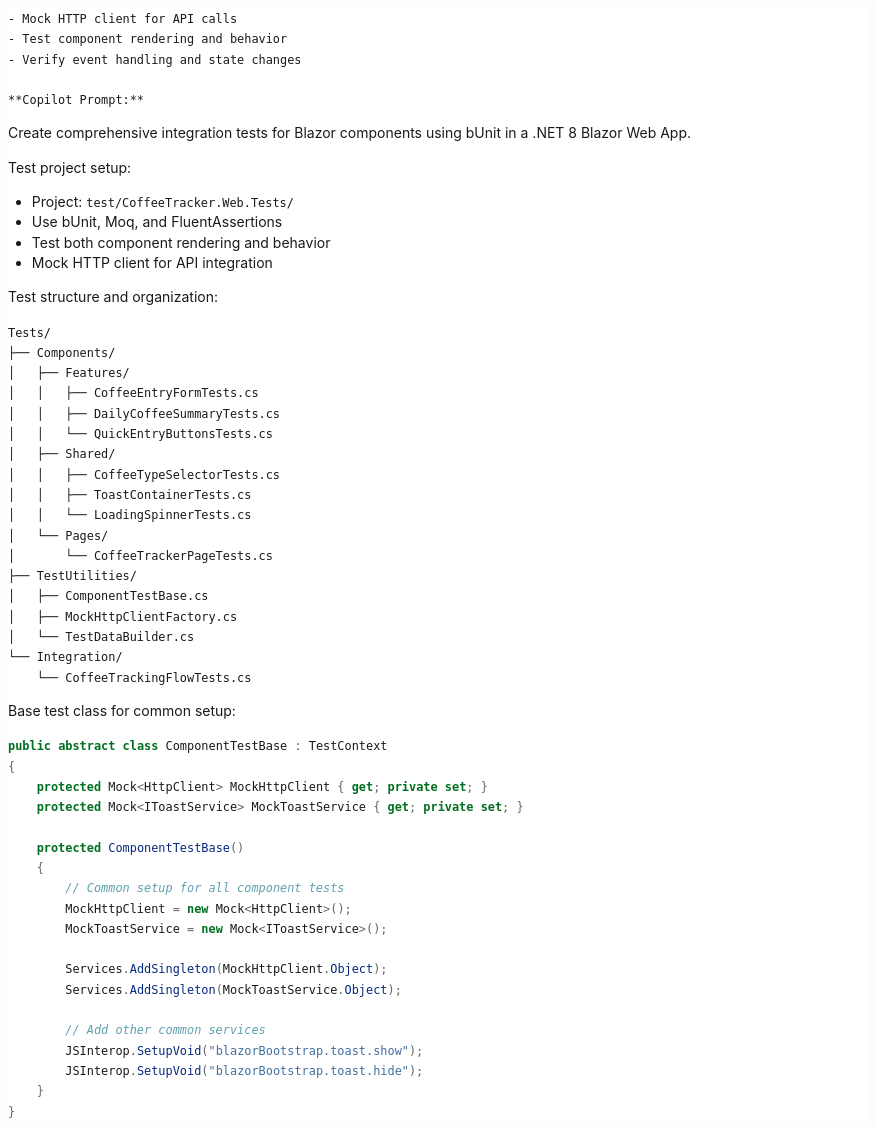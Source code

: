 ```
- Mock HTTP client for API calls
- Test component rendering and behavior
- Verify event handling and state changes

**Copilot Prompt:**
```
Create comprehensive integration tests for Blazor components using bUnit in a .NET 8 Blazor Web App.

Test project setup:
- Project: `test/CoffeeTracker.Web.Tests/`
- Use bUnit, Moq, and FluentAssertions
- Test both component rendering and behavior
- Mock HTTP client for API integration

Test structure and organization:
```
Tests/
├── Components/
│   ├── Features/
│   │   ├── CoffeeEntryFormTests.cs
│   │   ├── DailyCoffeeSummaryTests.cs
│   │   └── QuickEntryButtonsTests.cs
│   ├── Shared/
│   │   ├── CoffeeTypeSelectorTests.cs
│   │   ├── ToastContainerTests.cs
│   │   └── LoadingSpinnerTests.cs
│   └── Pages/
│       └── CoffeeTrackerPageTests.cs
├── TestUtilities/
│   ├── ComponentTestBase.cs
│   ├── MockHttpClientFactory.cs
│   └── TestDataBuilder.cs
└── Integration/
    └── CoffeeTrackingFlowTests.cs
```

Base test class for common setup:
```csharp
public abstract class ComponentTestBase : TestContext
{
    protected Mock<HttpClient> MockHttpClient { get; private set; }
    protected Mock<IToastService> MockToastService { get; private set; }
    
    protected ComponentTestBase()
    {
        // Common setup for all component tests
        MockHttpClient = new Mock<HttpClient>();
        MockToastService = new Mock<IToastService>();
        
        Services.AddSingleton(MockHttpClient.Object);
        Services.AddSingleton(MockToastService.Object);
        
        // Add other common services
        JSInterop.SetupVoid("blazorBootstrap.toast.show");
        JSInterop.SetupVoid("blazorBootstrap.toast.hide");
    }
}
```
